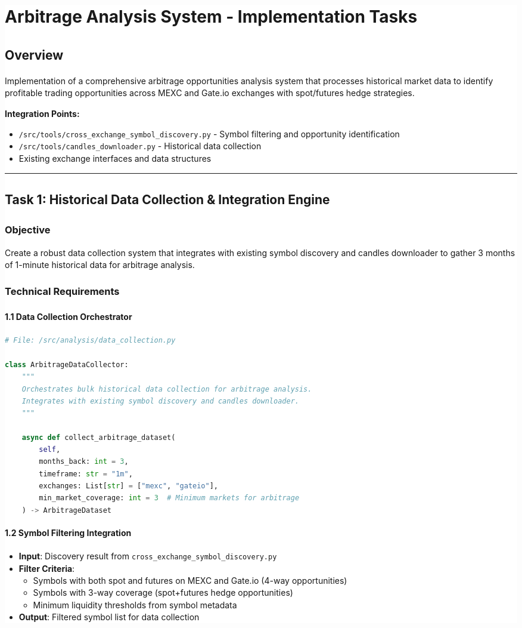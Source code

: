 # Arbitrage Analysis System - Implementation Tasks

## Overview

Implementation of a comprehensive arbitrage opportunities analysis system that processes historical market data to identify profitable trading opportunities across MEXC and Gate.io exchanges with spot/futures hedge strategies.

**Integration Points:**
- `/src/tools/cross_exchange_symbol_discovery.py` - Symbol filtering and opportunity identification
- `/src/tools/candles_downloader.py` - Historical data collection
- Existing exchange interfaces and data structures

---

## Task 1: Historical Data Collection & Integration Engine

### Objective
Create a robust data collection system that integrates with existing symbol discovery and candles downloader to gather 3 months of 1-minute historical data for arbitrage analysis.

### Technical Requirements

#### 1.1 Data Collection Orchestrator
```python
# File: /src/analysis/data_collection.py

class ArbitrageDataCollector:
    """
    Orchestrates bulk historical data collection for arbitrage analysis.
    Integrates with existing symbol discovery and candles downloader.
    """
    
    async def collect_arbitrage_dataset(
        self,
        months_back: int = 3,
        timeframe: str = "1m",
        exchanges: List[str] = ["mexc", "gateio"],
        min_market_coverage: int = 3  # Minimum markets for arbitrage
    ) -> ArbitrageDataset
```

#### 1.2 Symbol Filtering Integration
- **Input**: Discovery result from `cross_exchange_symbol_discovery.py`
- **Filter Criteria**: 
  - Symbols with both spot and futures on MEXC and Gate.io (4-way opportunities)
  - Symbols with 3-way coverage (spot+futures hedge opportunities)
  - Minimum liquidity thresholds from symbol metadata
- **Output**: Filtered symbol list for data collection
